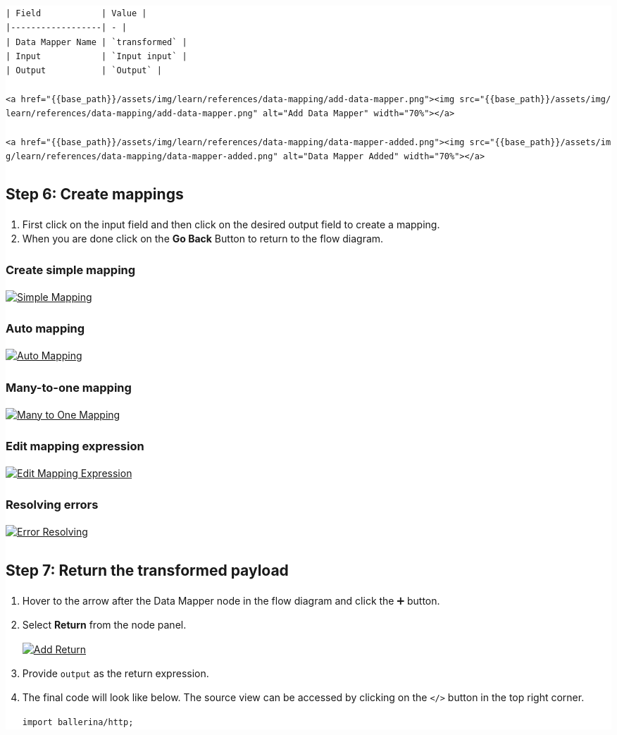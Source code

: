     | Field            | Value |
    |------------------| - |
    | Data Mapper Name | `transformed` |
    | Input            | `Input input` |
    | Output           | `Output` |

    <a href="{{base_path}}/assets/img/learn/references/data-mapping/add-data-mapper.png"><img src="{{base_path}}/assets/img/learn/references/data-mapping/add-data-mapper.png" alt="Add Data Mapper" width="70%"></a>

    <a href="{{base_path}}/assets/img/learn/references/data-mapping/data-mapper-added.png"><img src="{{base_path}}/assets/img/learn/references/data-mapping/data-mapper-added.png" alt="Data Mapper Added" width="70%"></a>   

## Step 6: Create mappings

1. First click on the input field and then click on the desired output field to create a mapping.
2. When you are done click on the **Go Back** Button to return to the flow diagram.

### Create simple mapping

<a href="{{base_path}}/assets/img/learn/references/data-mapping/simple-mapping.gif"><img src="{{base_path}}/assets/img/learn/references/data-mapping/simple-mapping.gif" alt="Simple Mapping" width="70%"></a>

### Auto mapping

<a href="{{base_path}}/assets/img/learn/references/data-mapping/auto-mapping.gif"><img src="{{base_path}}/assets/img/learn/references/data-mapping/auto-mapping.gif" alt="Auto Mapping" width="70%"></a>

### Many-to-one mapping

<a href="{{base_path}}/assets/img/learn/references/data-mapping/many-to-one-mapping.png"><img src="{{base_path}}/assets/img/learn/references/data-mapping/many-to-one-mapping.png" alt="Many to One Mapping" width="70%"></a>

### Edit mapping expression

<a href="{{base_path}}/assets/img/learn/references/data-mapping/edit-mapping.gif"><img src="{{base_path}}/assets/img/learn/references/data-mapping/edit-mapping.gif" alt="Edit Mapping Expression" width="70%"></a>

### Resolving errors

<a href="{{base_path}}/assets/img/learn/references/data-mapping/error-resolving.png"><img src="{{base_path}}/assets/img/learn/references/data-mapping/error-resolving.png" alt="Error Resolving" width="70%"></a>


## Step 7: Return the transformed payload

1. Hover to the arrow after the Data Mapper node in the flow diagram and click the ➕ button.
2. Select **Return** from the node panel. 

    <a href="{{base_path}}/assets/img/learn/references/data-mapping/add-return.png"><img src="{{base_path}}/assets/img/learn/references/data-mapping/add-return.png" alt="Add Return" width="70%"></a>

3. Provide `output` as the return expression.
4. The final code will look like below. The source view can be accessed by clicking on the `</>` button in the top right corner. 

    ```ballerina
    import ballerina/http;
